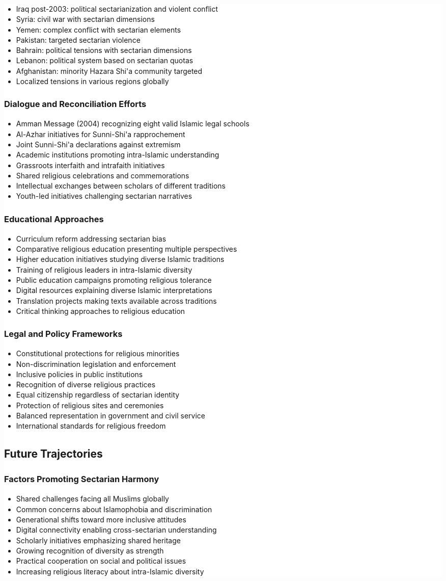 - Iraq post-2003: political sectarianization and violent conflict
- Syria: civil war with sectarian dimensions
- Yemen: complex conflict with sectarian elements
- Pakistan: targeted sectarian violence
- Bahrain: political tensions with sectarian dimensions
- Lebanon: political system based on sectarian quotas
- Afghanistan: minority Hazara Shi'a community targeted
- Localized tensions in various regions globally

### Dialogue and Reconciliation Efforts

- Amman Message (2004) recognizing eight valid Islamic legal schools
- Al-Azhar initiatives for Sunni-Shi'a rapprochement
- Joint Sunni-Shi'a declarations against extremism
- Academic institutions promoting intra-Islamic understanding
- Grassroots interfaith and intrafaith initiatives
- Shared religious celebrations and commemorations
- Intellectual exchanges between scholars of different traditions
- Youth-led initiatives challenging sectarian narratives

### Educational Approaches

- Curriculum reform addressing sectarian bias
- Comparative religious education presenting multiple perspectives
- Higher education initiatives studying diverse Islamic traditions
- Training of religious leaders in intra-Islamic diversity
- Public education campaigns promoting religious tolerance
- Digital resources explaining diverse Islamic interpretations
- Translation projects making texts available across traditions
- Critical thinking approaches to religious education

### Legal and Policy Frameworks

- Constitutional protections for religious minorities
- Non-discrimination legislation and enforcement
- Inclusive policies in public institutions
- Recognition of diverse religious practices
- Equal citizenship regardless of sectarian identity
- Protection of religious sites and ceremonies
- Balanced representation in government and civil service
- International standards for religious freedom

## Future Trajectories

### Factors Promoting Sectarian Harmony

- Shared challenges facing all Muslims globally
- Common concerns about Islamophobia and discrimination
- Generational shifts toward more inclusive attitudes
- Digital connectivity enabling cross-sectarian understanding
- Scholarly initiatives emphasizing shared heritage
- Growing recognition of diversity as strength
- Practical cooperation on social and political issues
- Increasing religious literacy about intra-Islamic diversity
